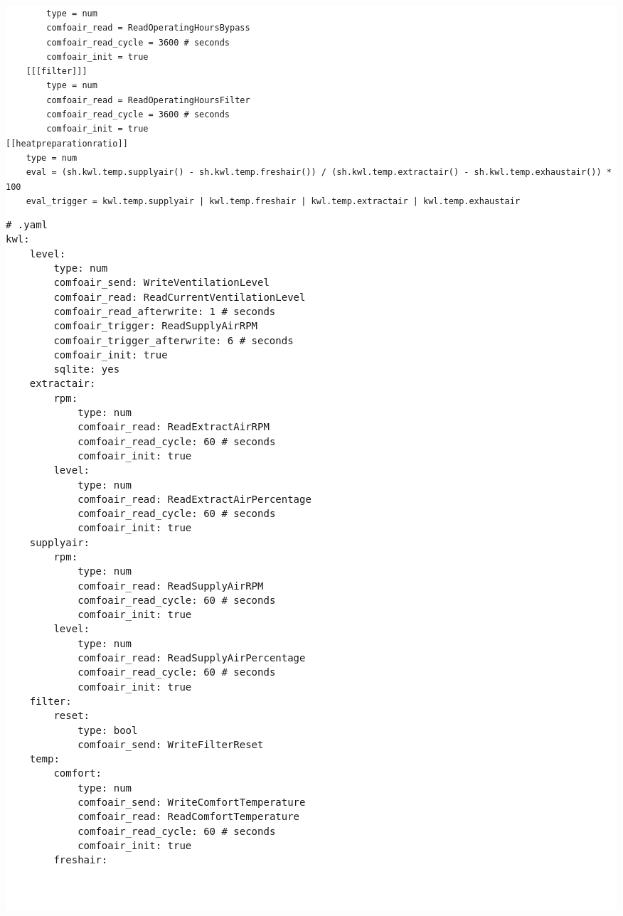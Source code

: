             type = num
            comfoair_read = ReadOperatingHoursBypass
            comfoair_read_cycle = 3600 # seconds
            comfoair_init = true
        [[[filter]]]
            type = num
            comfoair_read = ReadOperatingHoursFilter
            comfoair_read_cycle = 3600 # seconds
            comfoair_init = true
    [[heatpreparationratio]]
        type = num
        eval = (sh.kwl.temp.supplyair() - sh.kwl.temp.freshair()) / (sh.kwl.temp.extractair() - sh.kwl.temp.exhaustair()) * 100
        eval_trigger = kwl.temp.supplyair | kwl.temp.freshair | kwl.temp.extractair | kwl.temp.exhaustair
</pre>

<pre>
# .yaml
kwl:
    level:
        type: num
        comfoair_send: WriteVentilationLevel
        comfoair_read: ReadCurrentVentilationLevel
        comfoair_read_afterwrite: 1 # seconds
        comfoair_trigger: ReadSupplyAirRPM
        comfoair_trigger_afterwrite: 6 # seconds
        comfoair_init: true
        sqlite: yes
    extractair:
        rpm:
            type: num
            comfoair_read: ReadExtractAirRPM
            comfoair_read_cycle: 60 # seconds
            comfoair_init: true
        level:
            type: num
            comfoair_read: ReadExtractAirPercentage
            comfoair_read_cycle: 60 # seconds
            comfoair_init: true
    supplyair:
        rpm:
            type: num
            comfoair_read: ReadSupplyAirRPM
            comfoair_read_cycle: 60 # seconds
            comfoair_init: true
        level:
            type: num
            comfoair_read: ReadSupplyAirPercentage
            comfoair_read_cycle: 60 # seconds
            comfoair_init: true
    filter:
        reset:
            type: bool
            comfoair_send: WriteFilterReset
    temp:
        comfort:
            type: num
            comfoair_send: WriteComfortTemperature
            comfoair_read: ReadComfortTemperature
            comfoair_read_cycle: 60 # seconds
            comfoair_init: true
        freshair: